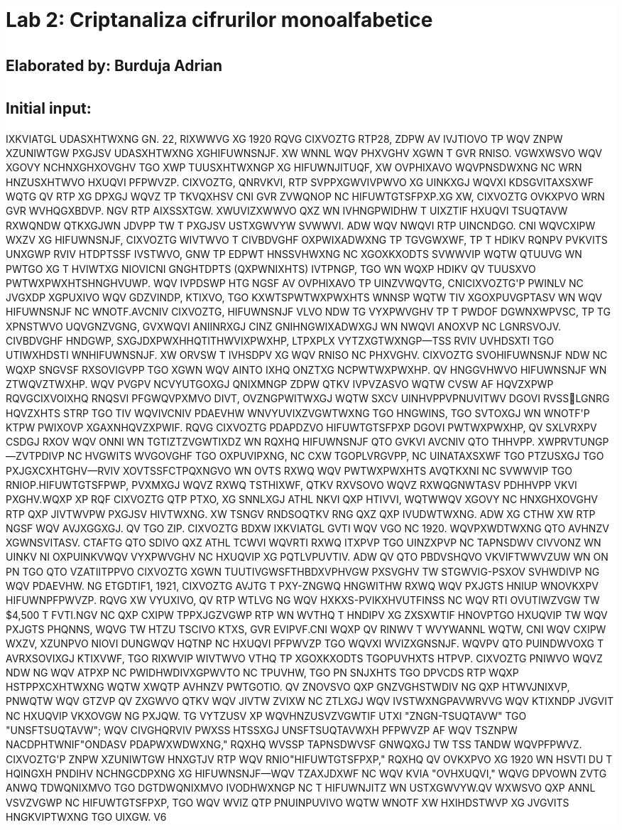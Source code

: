 # Lab 2: Criptanaliza cifrurilor monoalfabetice

## Elaborated by: Burduja Adrian

## Initial input:
IXKVIATGL UDASXHTWXNG GN. 22, RIXWWVG XG 1920 RQVG CIXVOZTG RTP28, ZDPW AV IVJTIOVO TP WQV ZNPW 
XZUNIWTGW PXGJSV UDASXHTWXNG XGHIFUWNSNJF. XW WNNL WQV PHXVGHV XGWN T GVR RNISO. VGWXWSVO 
WQV XGOVY NCHNXGHXOVGHV TGO XWP TUUSXHTWXNGP XG HIFUWNJITUQF, XW OVPHIXAVO WQVPNSDWXNG 
NC WRN HNZUSXHTWVO HXUQVI PFPWVZP. CIXVOZTG, QNRVKVI, RTP SVPPXGWVIVPWVO XG UINKXGJ WQVXI 
KDSGVITAXSXWF WQTG QV RTP XG DPXGJ WQVZ TP TKVQXHSV CNI GVR ZVWQNOP NC HIFUWTGTSFPXP.XG XW, 
CIXVOZTG OVKXPVO WRN GVR WVHQGXBDVP. NGV RTP AIXSSXTGW. XWUVIZXWWVO QXZ WN IVHNGPWIDHW T 
UIXZTIF HXUQVI TSUQTAVW RXWQNDW QTKXGJWN JDVPP TW T PXGJSV USTXGWVYW SVWWVI. ADW WQV NWQVI 
RTP UINCNDGO. CNI WQVCXIPW WXZV XG HIFUWNSNJF, CIXVOZTG WIVTWVO T CIVBDVGHF OXPWIXADWXNG TP 
TGVGWXWF, TP T HDIKV RQNPV PVKVITS UNXGWP RVIV HTDPTSSF IVSTWVO, GNW TP EDPWT HNSSVHWXNG NC 
XGOXKXODTS SVWWVIP WQTW QTUUVG WN PWTGO XG T HVIWTXG NIOVICNI GNGHTDPTS (QXPWNIXHTS) IVTPNGP, 
TGO WN WQXP HDIKV QV TUUSXVO PWTWXPWXHTSHNGHVUWP. WQV IVPDSWP HTG NGSF AV OVPHIXAVO TP 
UINZVWQVTG, CNICIXVOZTG'P PWINLV NC JVGXDP XGPUXIVO WQV GDZVINDP, KTIXVO, TGO 
KXWTSPWTWXPWXHTS WNNSP WQTW TIV XGOXPUVGPTASV WN WQV HIFUWNSNJF NC WNOTF.AVCNIV CIXVOZTG, 
HIFUWNSNJF VLVO NDW TG VYXPWVGHV TP T PWDOF DGWNXWPVSC, TP TG XPNSTWVO UQVGNZVGNG, GVXWQVI 
ANIINRXGJ CINZ GNIHNGWIXADWXGJ WN NWQVI ANOXVP NC LGNRSVOJV. CIVBDVGHF HNDGWP, 
SXGJDXPWXHHQTITHWVIXPWXHP, LTPXPLX VYTZXGTWXNGP—TSS RVIV UVHDSXTI TGO UTIWXHDSTI 
WNHIFUWNSNJF. XW ORVSW T IVHSDPV XG WQV RNISO NC PHXVGHV. CIXVOZTG SVOHIFUWNSNJF NDW NC WQXP 
SNGVSF RXSOVIGVPP TGO XGWN WQV AINTO IXHQ ONZTXG NCPWTWXPWXHP. QV HNGGVHWVO HIFUWNSNJF WN 
ZTWQVZTWXHP. WQV PVGPV NCVYUTGOXGJ QNIXMNGP ZDPW QTKV IVPVZASVO WQTW CVSW AF HQVZXPWP 
RQVGCIXVOIXHQ RNQSVI PFGWQVPXMVO DIVT, OVZNGPWITWXGJ WQTW SXCV UINHVPPVPNUVITWV DGOVI RVSS￾LGNRG HQVZXHTS STRP TGO TIV WQVIVCNIV PDAEVHW WNVYUVIXZVGWTWXNG TGO HNGWINS, TGO SVTOXGJ WN 
WNOTF'P KTPW PWIXOVP XGAXNHQVZXPWIF. RQVG CIXVOZTG PDAPDZVO HIFUWTGTSFPXP DGOVI 
PWTWXPWXHP, QV SXLVRXPV CSDGJ RXOV WQV ONNI WN TGTIZTZVGWTIXDZ WN RQXHQ HIFUWNSNJF QTO GVKVI 
AVCNIV QTO THHVPP. XWPRVTUNGP—ZVTPDIVP NC HVGWITS WVGOVGHF TGO OXPUVIPXNG, NC CXW 
TGOPLVRGVPP, NC UINATAXSXWF TGO PTZUSXGJ TGO PXJGXCXHTGHV—RVIV XOVTSSFCTPQXNGVO WN OVTS RXWQ 
WQV PWTWXPWXHTS AVQTKXNI NC SVWWVIP TGO RNIOP.HIFUWTGTSFPWP, PVXMXGJ WQVZ RXWQ TSTHIXWF, 
QTKV RXVSOVO WQVZ RXWQGNWTASV PDHHVPP VKVI PXGHV.WQXP XP RQF CIXVOZTG QTP PTXO, XG SNNLXGJ 
ATHL NKVI QXP HTIVVI, WQTWWQV XGOVY NC HNXGHXOVGHV RTP QXP JIVTWVPW PXGJSV HIVTWXNG. XW TSNGV 
RNDSOQTKV RNG QXZ QXP IVUDWTWXNG. ADW XG CTHW XW RTP NGSF WQV AVJXGGXGJ. QV TGO ZIP. CIXVOZTG 
BDXW IXKVIATGL GVTI WQV VGO NC 1920. WQVPXWDTWXNG QTO AVHNZV XGWNSVITASV. CTAFTG QTO SDIVO QXZ 
ATHL TCWVI WQVRTI RXWQ ITXPVP TGO UINZXPVP NC TAPNSDWV CIVVONZ WN UINKV NI OXPUINKVWQV 
VYXPWVGHV NC HXUQVIP XG PQTLVPUVTIV. ADW QV QTO PBDVSHQVO VKVIFTWWVZUW WN ON PN TGO QTO 
VZATIITPPVO CIXVOZTG XGWN TUUTIVGWSFTHBDXVPHVGW PXSVGHV TW STGWVIG-PSXOV SVHWDIVP NG WQV 
PDAEVHW. NG ETGDTIF1, 1921, CIXVOZTG AVJTG T PXY-ZNGWQ HNGWITHW RXWQ WQV PXJGTS HNIUP 
WNOVKXPV HIFUWNPFPWVZP. RQVG XW VYUXIVO, QV RTP WTLVG NG WQV HXKXS-PVIKXHVUTFINSS NC WQV RTI 
OVUTIWZVGW TW $4,500 T FVTI.NGV NC QXP CXIPW TPPXJGZVGWP RTP WN WVTHQ T HNDIPV XG ZXSXWTIF 
HNOVPTGO HXUQVIP TW WQV PXJGTS PHQNNS, WQVG TW HTZU TSCIVO KTXS, GVR EVIPVF.CNI WQXP QV RINWV 
T WVYWANNL WQTW, CNI WQV CXIPW WXZV, XZUNPVO NIOVI DUNGWQV HQTNP NC HXUQVI PFPWVZP TGO WQVXI 
WVIZXGNSNJF. WQVPV QTO PUINDWVOXG T AVRXSOVIXGJ KTIXVWF, TGO RIXWVIP WIVTWVO VTHQ TP XGOXKXODTS 
TGOPUVHXTS HTPVP. CIXVOZTG PNIWVO WQVZ NDW NG WQV ATPXP NC PWIDHWDIVXGPWVTO NC TPUVHW, TGO 
PN SNJXHTS TGO DPVCDS RTP WQXP HSTPPXCXHTWXNG WQTW XWQTP AVHNZV PWTGOTIO. QV ZNOVSVO QXP 
GNZVGHSTWDIV NG QXP HTWVJNIXVP, PNWQTW WQV GTZVP QV ZXGWVO QTKV WQV JIVTW ZVIXW NC ZTLXGJ WQV 
IVSTWXNGPAVWRVVG WQV KTIXNDP JVGVIT NC HXUQVIP VKXOVGW NG PXJQW. TG VYTZUSV XP 
WQVHNZUSVZVGWTIF UTXI "ZNGN-TSUQTAVW" TGO "UNSFTSUQTAVW"; WQV CIVGHQRVIV PWXSS HTSSXGJ 
UNSFTSUQTAVWXH PFPWVZP AF WQV TSZNPW NACDPHTWNIF"ONDASV PDAPWXWDWXNG," RQXHQ WVSSP 
TAPNSDWVSF GNWQXGJ TW TSS TANDW WQVPFPWVZ. CIXVOZTG'P ZNPW XZUNIWTGW HNXGTJV RTP WQV 
RNIO"HIFUWTGTSFPXP," RQXHQ QV OVKXPVO XG 1920 WN HSVTI DU T HQINGXH PNDIHV NCHNGCDPXNG XG 
HIFUWNSNJF—WQV TZAXJDXWF NC WQV KVIA "OVHXUQVI," WQVG DPVOWN ZVTG ANWQ TDWQNIXMVO TGO 
DGTDWQNIXMVO IVODHWXNGP NC T HIFUWNJITZ WN USTXGWVYW.QV WXWSVO QXP ANNL VSVZVGWP NC 
HIFUWTGTSFPXP, TGO WQV WVIZ QTP PNUINPUVIVO WQTW WNOTF XW HXIHDSTWVP XG JVGVITS HNGKVIPTWXNG 
TGO UIXGW. 
V6
